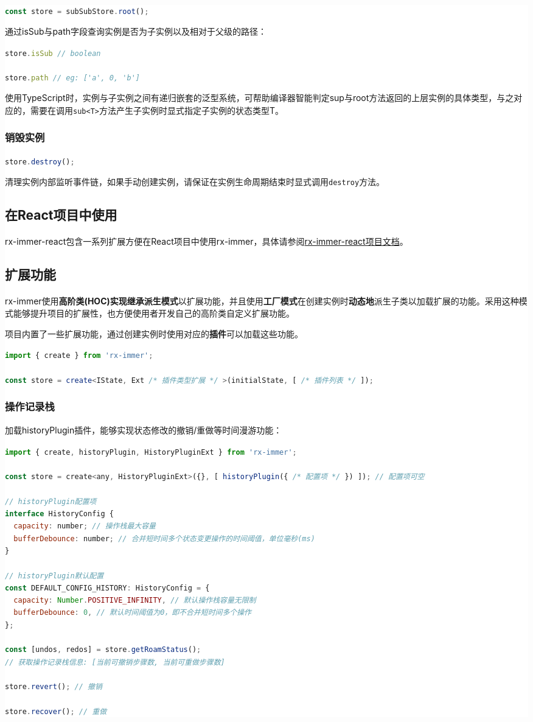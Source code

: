```javascript
const store = subSubStore.root();
```

通过isSub与path字段查询实例是否为子实例以及相对于父级的路径：

```javascript
store.isSub // boolean

store.path // eg: ['a', 0, 'b']
```

使用TypeScript时，实例与子实例之间有递归嵌套的泛型系统，可帮助编译器智能判定sup与root方法返回的上层实例的具体类型，与之对应的，需要在调用`sub<T>`方法产生子实例时显式指定子实例的状态类型T。

### 销毁实例

```javascript
store.destroy();
```

清理实例内部监听事件链，如果手动创建实例，请保证在实例生命周期结束时显式调用`destroy`方法。

## 在React项目中使用

rx-immer-react包含一系列扩展方便在React项目中使用rx-immer，具体请参阅[rx-immer-react项目文档](https://github.com/NinjaSlayerSang/rx-immer-react)。

## 扩展功能

rx-immer使用**高阶类(HOC)**实现**继承派生模式**以扩展功能，并且使用**工厂模式**在创建实例时**动态地**派生子类以加载扩展的功能。采用这种模式能够提升项目的扩展性，也方便使用者开发自己的高阶类自定义扩展功能。

项目内置了一些扩展功能，通过创建实例时使用对应的**插件**可以加载这些功能。

```typescript
import { create } from 'rx-immer';

const store = create<IState, Ext /* 插件类型扩展 */ >(initialState, [ /* 插件列表 */ ]);
```

### 操作记录栈

加载historyPlugin插件，能够实现状态修改的撤销/重做等时间漫游功能：

```javascript
import { create, historyPlugin, HistoryPluginExt } from 'rx-immer';

const store = create<any, HistoryPluginExt>({}, [ historyPlugin({ /* 配置项 */ }) ]); // 配置项可空

// historyPlugin配置项
interface HistoryConfig {
  capacity: number; // 操作栈最大容量
  bufferDebounce: number; // 合并短时间多个状态变更操作的时间阈值，单位毫秒(ms)
}

// historyPlugin默认配置
const DEFAULT_CONFIG_HISTORY: HistoryConfig = {
  capacity: Number.POSITIVE_INFINITY, // 默认操作栈容量无限制
  bufferDebounce: 0, // 默认时间阈值为0，即不合并短时间多个操作
};

const [undos, redos] = store.getRoamStatus();
// 获取操作记录栈信息: [当前可撤销步骤数, 当前可重做步骤数]

store.revert(); // 撤销

store.recover(); // 重做
```